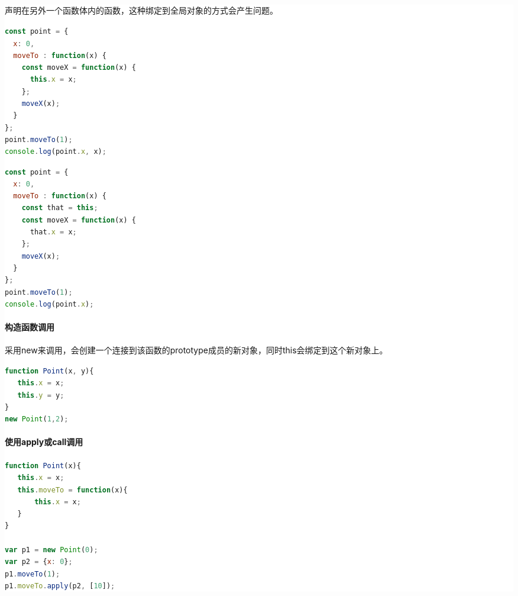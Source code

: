 声明在另外一个函数体内的函数，这种绑定到全局对象的方式会产生问题。

```javascript
const point = { 
  x: 0, 
  moveTo : function(x) { 
    const moveX = function(x) { 
      this.x = x;
    }; 
    moveX(x); 
  } 
}; 
point.moveTo(1);
console.log(point.x, x);
```

```javascript
const point = { 
  x: 0, 
  moveTo : function(x) {
    const that = this;
    const moveX = function(x) { 
      that.x = x;
    }; 
    moveX(x); 
  } 
}; 
point.moveTo(1);
console.log(point.x);
```

#### 构造函数调用

采用new来调用，会创建一个连接到该函数的prototype成员的新对象，同时this会绑定到这个新对象上。

```javascript
function Point(x, y){ 
   this.x = x; 
   this.y = y; 
}
new Point(1,2);
```

#### 使用apply或call调用

```javascript
function Point(x){ 
   this.x = x; 
   this.moveTo = function(x){ 
       this.x = x; 
   } 
} 

var p1 = new Point(0); 
var p2 = {x: 0}; 
p1.moveTo(1); 
p1.moveTo.apply(p2, [10]);
```
